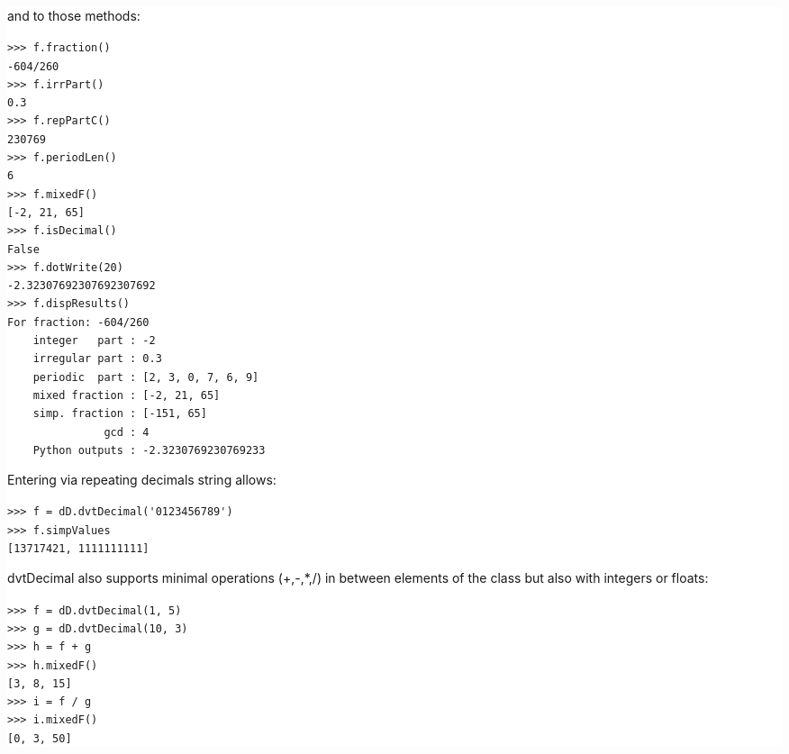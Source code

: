 
and to those methods:


``` python3
>>> f.fraction()
-604/260
>>> f.irrPart()
0.3
>>> f.repPartC()
230769
>>> f.periodLen()
6
>>> f.mixedF()
[-2, 21, 65]
>>> f.isDecimal()
False
>>> f.dotWrite(20)
-2.32307692307692307692
>>> f.dispResults()
For fraction: -604/260
    integer   part : -2
    irregular part : 0.3
    periodic  part : [2, 3, 0, 7, 6, 9]
    mixed fraction : [-2, 21, 65]
    simp. fraction : [-151, 65]
               gcd : 4
    Python outputs : -2.3230769230769233

```

Entering via repeating decimals string allows:

``` python3
>>> f = dD.dvtDecimal('0123456789')
>>> f.simpValues
[13717421, 1111111111]

```


dvtDecimal also supports minimal operations (+,-,*,/) in between
elements of the class but also with integers or floats:


``` python3
>>> f = dD.dvtDecimal(1, 5)
>>> g = dD.dvtDecimal(10, 3)
>>> h = f + g
>>> h.mixedF()
[3, 8, 15]
>>> i = f / g
>>> i.mixedF()
[0, 3, 50]

```
